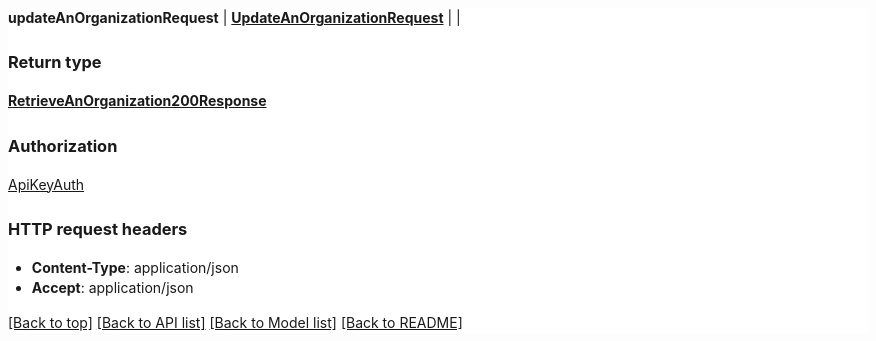  **updateAnOrganizationRequest** | [**UpdateAnOrganizationRequest**](UpdateAnOrganizationRequest.md) |  | 

### Return type

[**RetrieveAnOrganization200Response**](RetrieveAnOrganization200Response.md)

### Authorization

[ApiKeyAuth](../README.md#ApiKeyAuth)

### HTTP request headers

- **Content-Type**: application/json
- **Accept**: application/json

[[Back to top]](#) [[Back to API list]](../README.md#documentation-for-api-endpoints)
[[Back to Model list]](../README.md#documentation-for-models)
[[Back to README]](../README.md)

